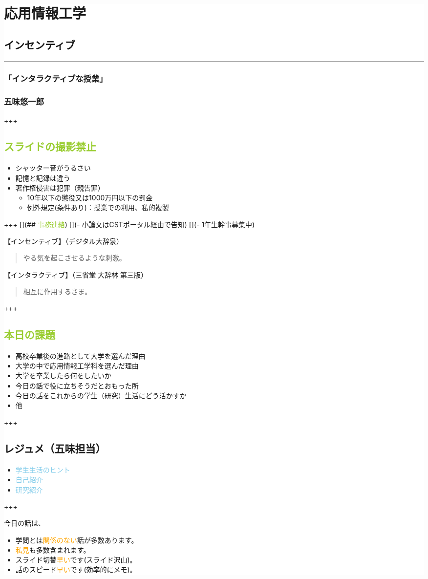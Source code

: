# 応用情報工学
## インセンティブ  
___
### 「インタラクティブな授業」
### 五味悠一郎

+++

## <font color="yellowgreen">スライドの撮影禁止</font>
- シャッター音がうるさい
- 記憶と記録は違う
- 著作権侵害は犯罪（親告罪）
  - 10年以下の懲役又は1000万円以下の罰金
  - 例外規定(条件あり)：授業での利用、私的複製

+++
[](## <font color="yellowgreen">事務連絡</font>)
[](- 小論文はCSTポータル経由で告知)
[](- 1年生幹事募集中)

【インセンティブ】（デジタル大辞泉）
> やる気を起こさせるような刺激。

【インタラクティブ】（三省堂 大辞林 第三版）
>  相互に作用するさま。

+++

## <font color="yellowgreen">本日の課題</font>
- 高校卒業後の進路として大学を選んだ理由
- 大学の中で応用情報工学科を選んだ理由
- 大学を卒業したら何をしたいか
- 今日の話で役に立ちそうだとおもった所
- 今日の話をこれからの学生（研究）生活にどう活かすか
- 他

+++

## レジュメ（五味担当）
- <font color="skyblue">学生生活のヒント</font>
- <font color="skyblue">自己紹介</font>
- <font color="skyblue">研究紹介</font>

+++

今日の話は、
- 学問とは<font color="orange">関係のない</font>話が多数あります。
- <font color="orange">私見</font>も多数含まれます。
- スライド切替<font color="orange">早い</font>です(スライド沢山)。
- 話のスピード<font color="orange">早い</font>です(効率的にメモ)。
